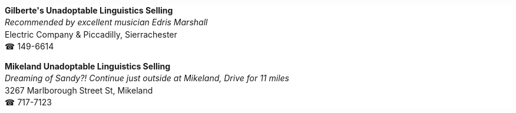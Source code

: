 **Gilberte's Unadoptable Linguistics Selling**  
_Recommended by excellent musician Edris Marshall_  
Electric Company & Piccadilly, Sierrachester  
☎ 149-6614

**Mikeland Unadoptable Linguistics Selling**  
_Dreaming of Sandy?! 
Continue just outside at Mikeland, Drive for 11 miles_  
3267 Marlborough Street St, Mikeland  
☎ 717-7123


